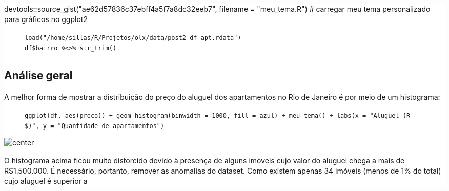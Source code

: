 </span><span class="n">devtools</span><span class="o">::</span><span class="n">source_gist</span><span class="p">(</span><span class="s2">&quot;ae62d57836c37ebff4a5f7a8dc32eeb7&quot;</span><span class="p">,</span><span class="w"> </span><span class="n">filename</span><span class="w"> </span><span class="o">=</span><span class="w"> </span><span class="s2">&quot;meu_tema.R&quot;</span><span class="p">)</span><span class="w"> </span><span class="err">#</span><span class="w"> </span><span class="n">carregar</span><span class="w"> </span><span class="n">meu</span><span class="w"> </span><span class="n">tema</span><span class="w"> </span><span class="n">personalizado</span><span class="w"> </span><span class="n">para</span><span class="w"> </span><span class="n">gr</span><span class="err">&#xE1;</span><span class="n">ficos</span><span class="w"> </span><span class="n">no</span><span class="w"> </span><span class="n">ggplot2</span></code></pre>
</figure>
<figure class="highlight">
<pre><code class="language-r"><span class="n">load</span><span class="p">(</span><span class="s2">&quot;/home/sillas/R/Projetos/olx/data/post2-df_apt.rdata&quot;</span><span class="p">)</span><span class="w">
</span><span class="n">df</span><span class="o">$</span><span class="n">bairro</span><span class="w"> </span><span class="o">%&lt;&gt;%</span><span class="w"> </span><span class="n">str_trim</span><span class="p">()</span></code></pre>
</figure>
<h2 id="análise-geral">
Análise geral
</h2>
<p>
A melhor forma de mostrar a distribuição do preço do aluguel dos
apartamentos no Rio de Janeiro é por meio de um histograma:
</p>
<figure class="highlight">
<pre><code class="language-r"><span class="n">ggplot</span><span class="p">(</span><span class="n">df</span><span class="p">,</span><span class="w"> </span><span class="n">aes</span><span class="p">(</span><span class="n">preco</span><span class="p">))</span><span class="w"> </span><span class="o">+</span><span class="w"> </span><span class="n">geom_histogram</span><span class="p">(</span><span class="n">binwidth</span><span class="w"> </span><span class="o">=</span><span class="w"> </span><span class="m">1000</span><span class="p">,</span><span class="w"> </span><span class="n">fill</span><span class="w"> </span><span class="o">=</span><span class="w"> </span><span class="n">azul</span><span class="p">)</span><span class="w"> </span><span class="o">+</span><span class="w"> </span><span class="n">meu_tema</span><span class="p">()</span><span class="w"> </span><span class="o">+</span><span class="w"> </span><span class="n">labs</span><span class="p">(</span><span class="n">x</span><span class="w"> </span><span class="o">=</span><span class="w"> </span><span class="s2">&quot;Aluguel (R$)&quot;</span><span class="p">,</span><span class="w"> </span><span class="n">y</span><span class="w"> </span><span class="o">=</span><span class="w"> </span><span class="s2">&quot;Quantidade de apartamentos&quot;</span><span class="p">)</span></code></pre>
</figure>
<p>
<img src="http://sillasgonzaga.github.io/figs/olx2/unnamed-chunk-1-1.png" alt="center">
</p>
<p>
O histograma acima ficou muito distorcido devido à presença de alguns
imóveis cujo valor do aluguel chega a mais de R$1.500.000. É necessário,
portanto, remover as anomalias do dataset. Como existem apenas 34
imóveis (menos de 1% do total) cujo aluguel é superior a